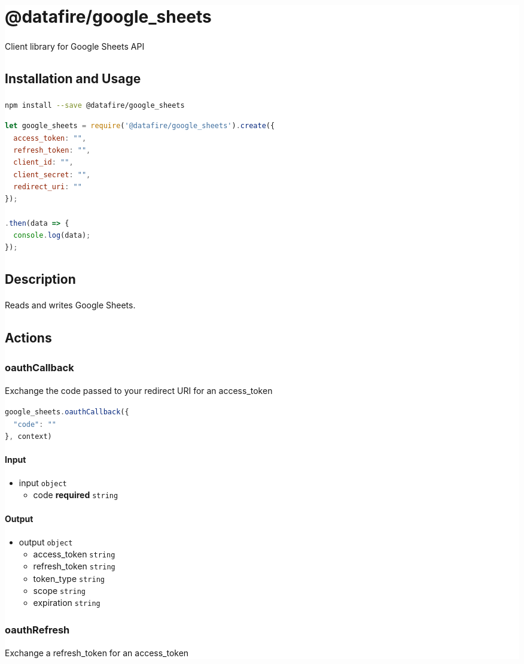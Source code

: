 # @datafire/google_sheets

Client library for Google Sheets API

## Installation and Usage
```bash
npm install --save @datafire/google_sheets
```
```js
let google_sheets = require('@datafire/google_sheets').create({
  access_token: "",
  refresh_token: "",
  client_id: "",
  client_secret: "",
  redirect_uri: ""
});

.then(data => {
  console.log(data);
});
```

## Description

Reads and writes Google Sheets.

## Actions

### oauthCallback
Exchange the code passed to your redirect URI for an access_token


```js
google_sheets.oauthCallback({
  "code": ""
}, context)
```

#### Input
* input `object`
  * code **required** `string`

#### Output
* output `object`
  * access_token `string`
  * refresh_token `string`
  * token_type `string`
  * scope `string`
  * expiration `string`

### oauthRefresh
Exchange a refresh_token for an access_token
